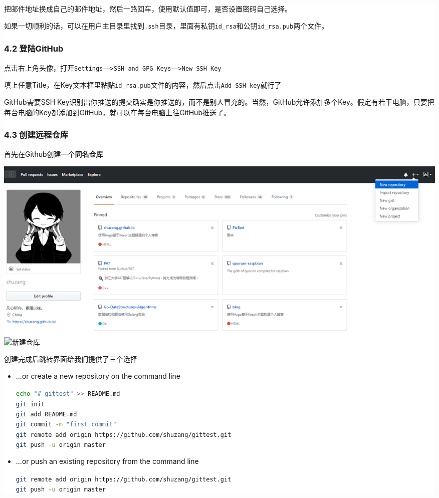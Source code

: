 把邮件地址换成自己的邮件地址，然后一路回车，使用默认值即可，是否设置密码自己选择。

如果一切顺利的话，可以在用户主目录里找到`.ssh`目录，里面有私钥`id_rsa`和公钥`id_rsa.pub`两个文件。

### 4.2 登陆GitHub

点击右上角头像，打开`Settings——>SSH and GPG Keys——>New SSH Key`

填上任意Title，在Key文本框里粘贴`id_rsa.pub`文件的内容，然后点击`Add SSH key`就行了

GitHub需要SSH Key识别出你推送的提交确实是你推送的，而不是别人冒充的。当然，GitHub允许添加多个Key。假定有若干电脑，只要把每台电脑的Key都添加到GitHub，就可以在每台电脑上往GitHub推送了。

### 4.3 创建远程仓库

首先在Github创建一个**同名仓库**

![新建仓库](/images/git学习1-入门/3A5tOA.png)
![新建仓库](https://user-images.githubusercontent.com/26682846/71865229-126b2800-313d-11ea-928e-ee03fc5ffdd1.png)

创建完成后跳转界面给我们提供了三个选择

- ...or create a new repository on the command line

   ```bash
  echo "# gittest" >> README.md
  git init
  git add README.md
  git commit -m "first commit"
  git remote add origin https://github.com/shuzang/gittest.git
  git push -u origin master
  ```

- ...or push an existing repository from the command line

   ```bash
  git remote add origin https://github.com/shuzang/gittest.git
  git push -u origin master
  ```
